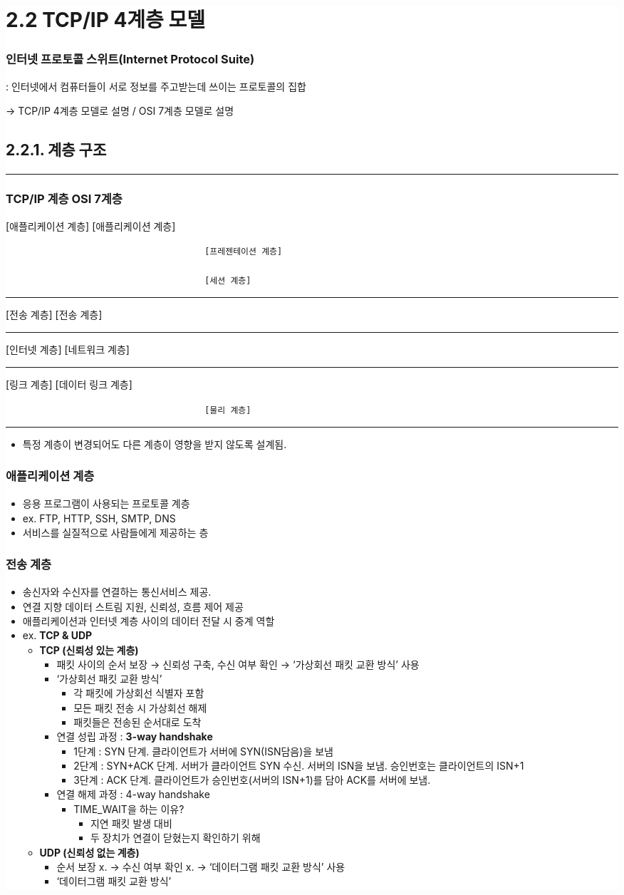 # 2.2 TCP/IP 4계층 모델

### 인터넷 프로토콜 스위트(Internet Protocol Suite)

: 인터넷에서 컴퓨터들이 서로 정보를 주고받는데 쓰이는 프로토콜의 집합

→ TCP/IP 4계층 모델로 설명 / OSI 7계층 모델로 설명

## 2.2.1. 계층 구조

---

### TCP/IP 계층             OSI 7계층

[애플리케이션 계층]        [애플리케이션 계층]

                                           [프레젠테이션 계층]

                                           [세션 계층]

---

[전송 계층]                        [전송 계층]

---

[인터넷 계층]                    [네트워크 계층] 

---

[링크 계층]                        [데이터 링크 계층]

                                           [물리 계층]

---

- 특정 계층이 변경되어도 다른 계층이 영향을 받지 않도록 설계됨.

### 애플리케이션 계층

- 응용 프로그램이 사용되는 프로토콜 계층
- ex. FTP, HTTP, SSH, SMTP, DNS
- 서비스를 실질적으로 사람들에게 제공하는 층

### 전송 계층

- 송신자와 수신자를 연결하는 통신서비스 제공.
- 연결 지향 데이터 스트림 지원, 신뢰성, 흐름 제어 제공
- 애플리케이션과 인터넷 계층 사이의 데이터 전달 시 중계 역할
- ex. **TCP & UDP**
    - **TCP (신뢰성 있는 계층)**
        - 패킷 사이의 순서 보장 → 신뢰성 구축, 수신 여부 확인 → ‘가상회선 패킷 교환 방식’ 사용
        - ‘가상회선 패킷 교환 방식’
            - 각 패킷에 가상회선 식별자 포함
            - 모든 패킷 전송 시 가상회선 해제
            - 패킷들은 전송된 순서대로 도착
        - 연결 성립 과정 : **3-way handshake**
            - 1단계 : SYN 단계. 클라이언트가 서버에 SYN(ISN담음)을 보냄
            - 2단계 : SYN+ACK 단계. 서버가 클라이언트 SYN 수신. 서버의 ISN을 보냄. 승인번호는 클라이언트의 ISN+1
            - 3단계 : ACK 단계. 클라이언트가 승인번호(서버의 ISN+1)를 담아 ACK를 서버에 보냄.
        - 연결 해제 과정 : 4-way handshake
            - TIME_WAIT을 하는 이유?
                - 지연 패킷 발생 대비
                - 두 장치가 연결이 닫혔는지 확인하기 위해
    - **UDP (신뢰성 없는 계층)**
        - 순서 보장 x. → 수신 여부 확인 x. → ‘데이터그램 패킷 교환 방식’ 사용
        - ‘데이터그램 패킷 교환 방식’